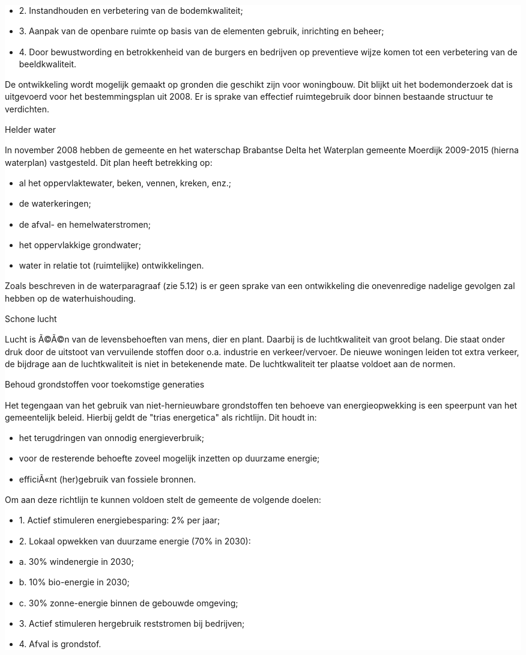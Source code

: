 * 2\. Instandhouden en verbetering van de bodemkwaliteit;

* 3\. Aanpak van de openbare ruimte op basis van de elementen gebruik, inrichting en beheer;

* 4\. Door bewustwording en betrokkenheid van de burgers en bedrijven op preventieve wijze komen tot een verbetering van de beeldkwaliteit.

De ontwikkeling wordt mogelijk gemaakt op gronden die geschikt zijn voor woningbouw. Dit blijkt uit het bodemonderzoek dat is uitgevoerd voor het bestemmingsplan uit 2008\. Er is sprake van effectief ruimtegebruik door binnen bestaande structuur te verdichten.

Helder water

In november 2008 hebben de gemeente en het waterschap Brabantse Delta het Waterplan gemeente Moerdijk 2009\-2015 (hierna waterplan) vastgesteld. Dit plan heeft betrekking op:

* al het oppervlaktewater, beken, vennen, kreken, enz.;

* de waterkeringen;

* de afval\- en hemelwaterstromen;

* het oppervlakkige grondwater;

* water in relatie tot (ruimtelijke) ontwikkelingen.

Zoals beschreven in de waterparagraaf (zie 5\.12\) is er geen sprake van een ontwikkeling die onevenredige nadelige gevolgen zal hebben op de waterhuishouding.

Schone lucht

Lucht is Ã©Ã©n van de levensbehoeften van mens, dier en plant. Daarbij is de luchtkwaliteit van groot belang. Die staat onder druk door de uitstoot van vervuilende stoffen door o.a. industrie en verkeer/vervoer. De nieuwe woningen leiden tot extra verkeer, de bijdrage aan de luchtkwaliteit is niet in betekenende mate. De luchtkwaliteit ter plaatse voldoet aan de normen.

Behoud grondstoffen voor toekomstige generaties

Het tegengaan van het gebruik van niet\-hernieuwbare grondstoffen ten behoeve van energieopwekking is een speerpunt van het gemeentelijk beleid. Hierbij geldt de "trias energetica" als richtlijn. Dit houdt in:

* het terugdringen van onnodig energieverbruik;

* voor de resterende behoefte zoveel mogelijk inzetten op duurzame energie;

* efficiÃ«nt (her)gebruik van fossiele bronnen.

Om aan deze richtlijn te kunnen voldoen stelt de gemeente de volgende doelen:

* 1\. Actief stimuleren energiebesparing: 2% per jaar;

* 2\. Lokaal opwekken van duurzame energie (70% in 2030\):

+ a. 30% windenergie in 2030;

+ b. 10% bio\-energie in 2030;

+ c. 30% zonne\-energie binnen de gebouwde omgeving;

* 3\. Actief stimuleren hergebruik reststromen bij bedrijven;

* 4\. Afval is grondstof.
